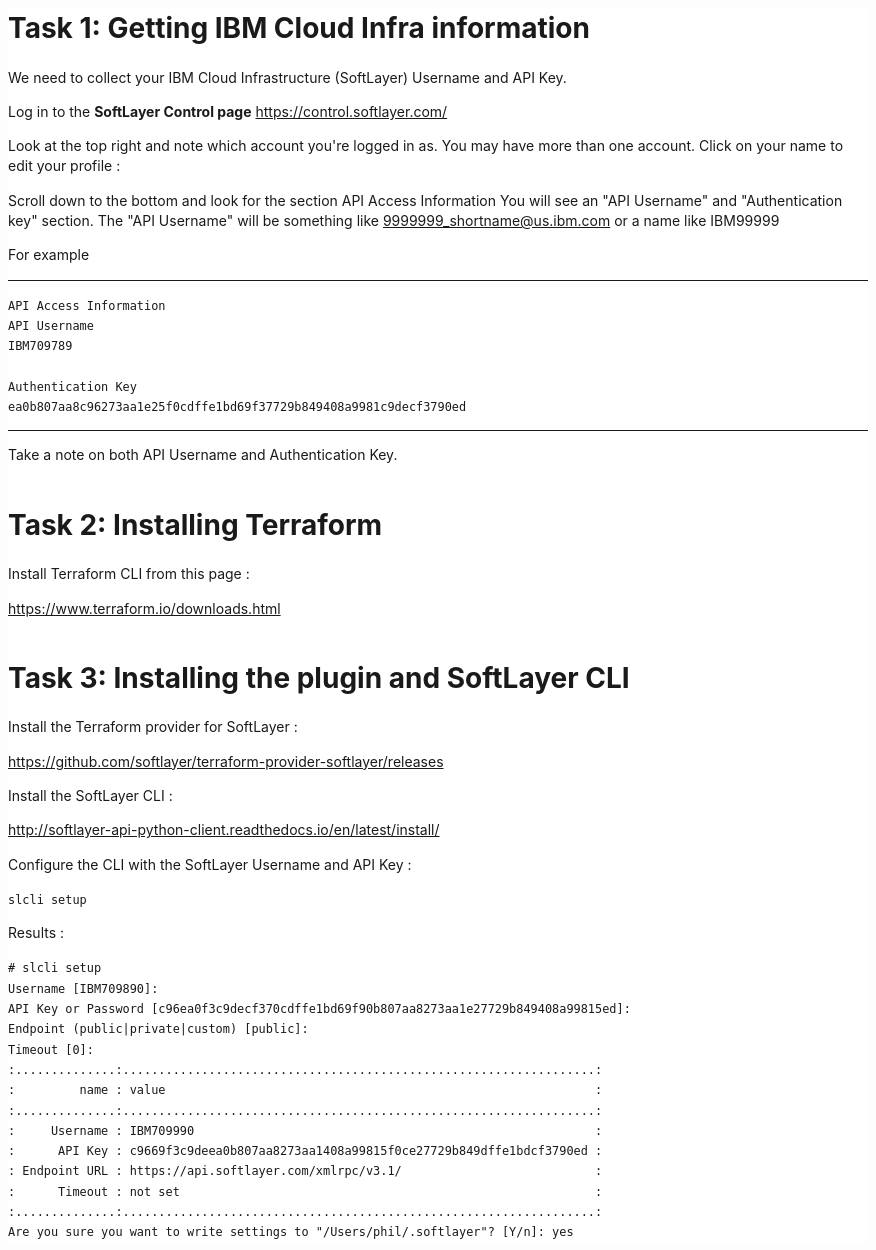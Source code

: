  
# Task 1: Getting IBM Cloud Infra information


We need to collect your IBM Cloud Infrastructure (SoftLayer) Username and API Key.

Log in to the **SoftLayer Control page** https://control.softlayer.com/

Look at the top right and note which account you're logged in as. You may have more than one account. 
Click on your name to edit your profile :

Scroll down to the bottom and look for the section API Access Information
You will see an "API Username" and "Authentication key" section. The "API Username" will be something like 9999999_shortname@us.ibm.com or a name like IBM99999

For example

---
```console
API Access Information
API Username
IBM709789

Authentication Key
ea0b807aa8c96273aa1e25f0cdffe1bd69f37729b849408a9981c9decf3790ed
```
---

Take a note on both API Username and Authentication Key.


# Task 2: Installing Terraform

Install Terraform CLI from this page :

https://www.terraform.io/downloads.html

# Task 3: Installing the plugin and SoftLayer CLI

Install the Terraform provider for SoftLayer :

https://github.com/softlayer/terraform-provider-softlayer/releases

Install the SoftLayer CLI :

http://softlayer-api-python-client.readthedocs.io/en/latest/install/

Configure the CLI with the SoftLayer Username and API Key :

`slcli setup`

Results :
```console
# slcli setup
Username [IBM709890]: 
API Key or Password [c96ea0f3c9decf370cdffe1bd69f90b807aa8273aa1e27729b849408a99815ed]: 
Endpoint (public|private|custom) [public]: 
Timeout [0]: 
:..............:..................................................................:
:         name : value                                                            :
:..............:..................................................................:
:     Username : IBM709990                                                        :
:      API Key : c9669f3c9deea0b807aa8273aa1408a99815f0ce27729b849dffe1bdcf3790ed :
: Endpoint URL : https://api.softlayer.com/xmlrpc/v3.1/                           :
:      Timeout : not set                                                          :
:..............:..................................................................:
Are you sure you want to write settings to "/Users/phil/.softlayer"? [Y/n]: yes
```